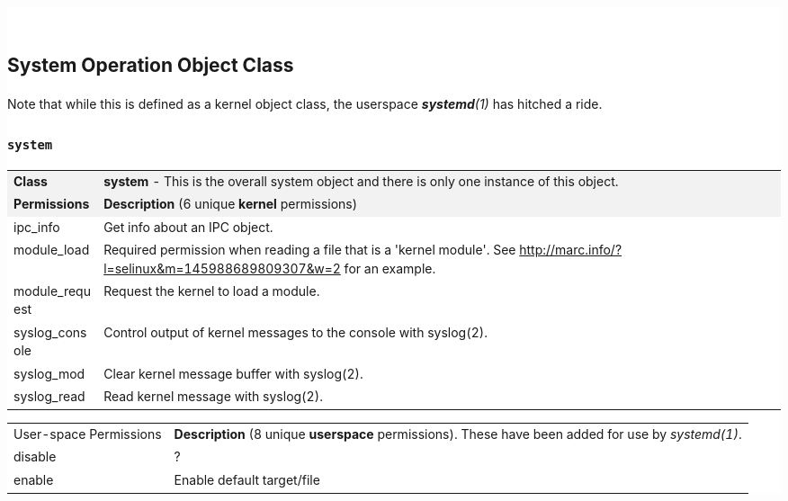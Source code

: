 <br>

## System Operation Object Class

Note that while this is defined as a kernel object class, the userspace
***systemd**(1)* has hitched a ride.

### `system`

<table>
<tbody>
<tr>
<td style="background-color:#F2F2F2;"><strong>Class</strong></td>
<td style="background-color:#F2F2F2;"><strong>system</strong> - This is the overall system object and there is only one instance of this object.</td>
</tr>
<tr>
<td style="background-color:#F2F2F2;"><strong>Permissions</strong></td>
<td style="background-color:#F2F2F2;"><strong>Description</strong> (6 unique <strong>kernel</strong> permissions)</td>
</tr>
<tr>
<td>ipc_info</td>
<td>Get info about an IPC object.</td>
</tr>
<tr>
<td>module_load</td>
<td>Required permission when reading a file that is a 'kernel module'. See <a href="http://marc.info/?l=selinux&amp;m=145988689809307&amp;w=2">http://marc.info/?l=selinux&amp;m=145988689809307&amp;w=2</a> for an example.</td>
</tr>
<tr>
<td>module_request</td>
<td>Request the kernel to load a module.</td>
</tr>
<tr>
<td>syslog_console</td>
<td>Control output of kernel messages to the console with syslog(2).</td>
</tr>
<tr>
<td>syslog_mod</td>
<td>Clear kernel message buffer with syslog(2).</td>
</tr>
<tr>
<td>syslog_read</td>
<td>Read kernel message with syslog(2).</td>
</tr>
</tbody>
</table>

<table>
<tbody>
<tr>
<td>User-space Permissions</td>
<td><strong>Description</strong> (8 unique <strong>userspace</strong> permissions). These have been added for use by <em>systemd(1)</em>.</td>
</tr>
<tr>
<td>disable</td>
<td>?</td>
</tr>
<tr>
<td>enable</td>
<td>Enable default target/file</td>